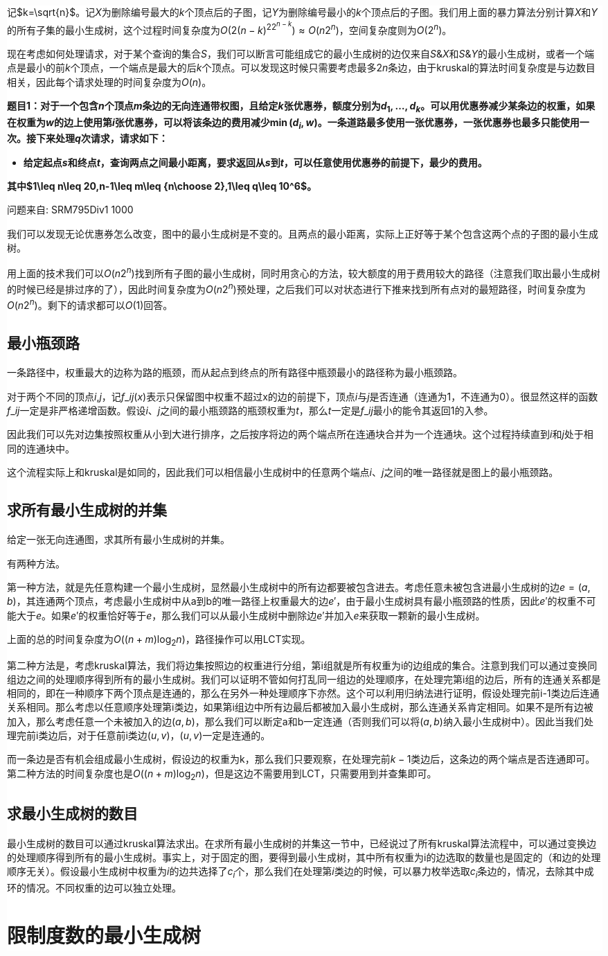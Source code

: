 记$k=\sqrt{n}$。记$X$为删除编号最大的$k$个顶点后的子图，记$Y$为删除编号最小的$k$个顶点后的子图。我们用上面的暴力算法分别计算$X$和$Y$的所有子集的最小生成树，这个过程时间复杂度为$O(2(n-k)^22^{n-k})\approx O(n2^n)$，空间复杂度则为$O(2^n)$。

现在考虑如何处理请求，对于某个查询的集合$S$，我们可以断言可能组成它的最小生成树的边仅来自$S\&X$和$S\&Y$的最小生成树，或者一个端点是最小的前$k$个顶点，一个端点是最大的后$k$个顶点。可以发现这时候只需要考虑最多$2n$条边，由于kruskal的算法时间复杂度是与边数目相关，因此每个请求处理的时间复杂度为$O(n)$。

**题目1：对于一个包含$n$个顶点$m$条边的无向连通带权图，且给定$k$张优惠券，额度分别为$d_1,\ldots,d_k$。可以用优惠券减少某条边的权重，如果在权重为$w$的边上使用第$i$张优惠券，可以将该条边的费用减少$\min(d_i,w)$。一条道路最多使用一张优惠券，一张优惠券也最多只能使用一次。接下来处理$q$次请求，请求如下：**

- **给定起点$s$和终点$t$，查询两点之间最小距离，要求返回从$s$到$t$，可以任意使用优惠券的前提下，最少的费用。**

**其中$1\leq n\leq 20,n-1\leq m\leq {n\choose 2},1\leq q\leq 10^6$。**

问题来自: SRM795Div1 1000

我们可以发现无论优惠券怎么改变，图中的最小生成树是不变的。且两点的最小距离，实际上正好等于某个包含这两个点的子图的最小生成树。

用上面的技术我们可以$O(n2^n)$找到所有子图的最小生成树，同时用贪心的方法，较大额度的用于费用较大的路径（注意我们取出最小生成树的时候已经是排过序的了），因此时间复杂度为$O(n2^n)$预处理，之后我们可以对状态进行下推来找到所有点对的最短路径，时间复杂度为$O(n2^n)$。剩下的请求都可以$O(1)$回答。

## 最小瓶颈路

一条路径中，权重最大的边称为路的瓶颈，而从起点到终点的所有路径中瓶颈最小的路径称为最小瓶颈路。

对于两个不同的顶点$i$,$j$，记$f\_{ij}(x)$表示只保留图中权重不超过x的边的前提下，顶点$i$与$j$是否连通（连通为$1$，不连通为$0$）。很显然这样的函数$f\_{ij}$一定是非严格递增函数。假设$i$、$j$之间的最小瓶颈路的瓶颈权重为$t$，那么$t$一定是$f\_{ij}$最小的能令其返回$1$的入参。

因此我们可以先对边集按照权重从小到大进行排序，之后按序将边的两个端点所在连通块合并为一个连通块。这个过程持续直到$i$和$j$处于相同的连通块中。

这个流程实际上和kruskal是如同的，因此我们可以相信最小生成树中的任意两个端点$i$、$j$之间的唯一路径就是图上的最小瓶颈路。

## 求所有最小生成树的并集

给定一张无向连通图，求其所有最小生成树的并集。

有两种方法。

第一种方法，就是先任意构建一个最小生成树，显然最小生成树中的所有边都要被包含进去。考虑任意未被包含进最小生成树的边$e=(a,b)$，其连通两个顶点，考虑最小生成树中从a到b的唯一路径上权重最大的边$e'$，由于最小生成树具有最小瓶颈路的性质，因此$e'$的权重不可能大于$e$。如果$e'$的权重恰好等于$e$，那么我们可以从最小生成树中删除边$e'$并加入$e$来获取一颗新的最小生成树。

上面的总的时间复杂度为$O((n+m)\log_2n)$，路径操作可以用LCT实现。

第二种方法是，考虑kruskal算法，我们将边集按照边的权重进行分组，第i组就是所有权重为i的边组成的集合。注意到我们可以通过变换同组边之间的处理顺序得到所有的最小生成树。我们可以证明不管如何打乱同一组边的处理顺序，在处理完第i组的边后，所有的连通关系都是相同的，即在一种顺序下两个顶点是连通的，那么在另外一种处理顺序下亦然。这个可以利用归纳法进行证明，假设处理完前i-1类边后连通关系相同。那么考虑以任意顺序处理第i类边，如果第i组边中所有边最后都被加入最小生成树，那么连通关系肯定相同。如果不是所有边被加入，那么考虑任意一个未被加入的边$(a,b)$，那么我们可以断定a和b一定连通（否则我们可以将$(a,b)$纳入最小生成树中）。因此当我们处理完前i类边后，对于任意前i类边$(u,v)$，$(u,v)$一定是连通的。

而一条边是否有机会组成最小生成树，假设边的权重为k，那么我们只要观察，在处理完前$k-1$类边后，这条边的两个端点是否连通即可。第二种方法的时间复杂度也是$O((n+m)\log_2n)$，但是这边不需要用到LCT，只需要用到并查集即可。

## 求最小生成树的数目

最小生成树的数目可以通过kruskal算法求出。在求所有最小生成树的并集这一节中，已经说过了所有kruskal算法流程中，可以通过变换边的处理顺序得到所有的最小生成树。事实上，对于固定的图，要得到最小生成树，其中所有权重为i的边选取的数量也是固定的（和边的处理顺序无关）。假设最小生成树中权重为$i$的边共选择了$c_i$个，那么我们在处理第$i$类边的时候，可以暴力枚举选取$c_i$条边的，情况，去除其中成环的情况。不同权重的边可以独立处理。

# 限制度数的最小生成树
